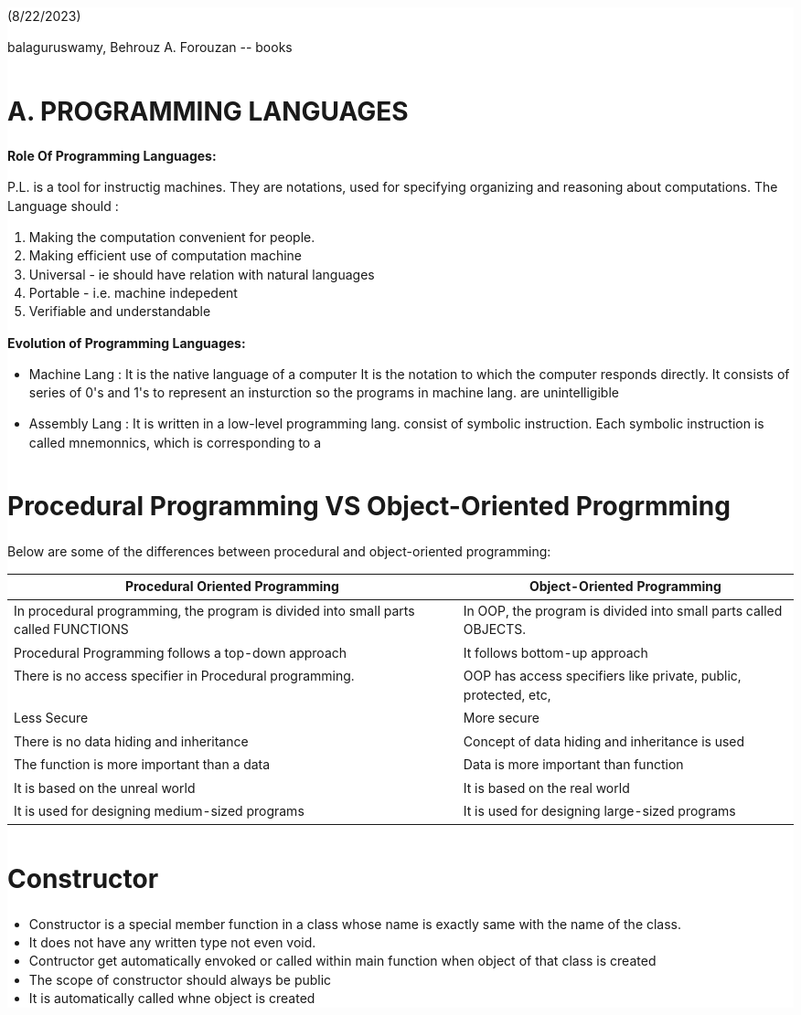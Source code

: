 (8/22/2023)

balaguruswamy, Behrouz A. Forouzan -- books

# A. PROGRAMMING LANGUAGES

 **Role Of Programming Languages:**

 P.L. is a tool for instructig machines. They are notations, used for specifying organizing and reasoning about computations. The Language should :

1. Making the computation convenient for people.
2. Making efficient use of computation machine
3. Universal - ie should have relation with natural languages
4. Portable - i.e. machine indepedent
5. Verifiable and understandable  

**Evolution of Programming Languages:**

* Machine Lang : It is the native language of a computer It is the notation to which the computer responds directly. It consists of series of 0's and 1's to represent an insturction so the programs in machine lang. are unintelligible

* Assembly Lang : It is written in a low-level programming lang. consist of symbolic instruction. Each symbolic instruction is called mnemonnics, which is corresponding to a

# Procedural Programming VS Object-Oriented Progrmming

Below are some of the differences between procedural and object-oriented programming:

|Procedural Oriented Programming | Object-Oriented Programming|
|--------------------------------|----------------------------|
|In procedural programming, the program is divided into small parts called FUNCTIONS| In OOP, the program is divided into small parts called OBJECTS.|
| Procedural Programming follows a top-down approach| It follows bottom-up approach|
| There is no access specifier in Procedural programming.| OOP has access specifiers like private, public, protected, etc,|
| Less Secure | More secure   |
| There is no data hiding and inheritance | Concept of data hiding and inheritance is used|
| The function is more important than a data| Data is more important than function|
| It is based on the unreal world | It is based on the real world|
| It is used for designing medium-sized programs| It is used for designing large-sized programs|

# Constructor

* Constructor is a special member function in a class whose name is exactly same with the name of the class.
* It does not have any written type not even void.
* Contructor get automatically envoked or called within main function when object of that class is created
* The scope of constructor should always be public
* It is automatically called whne object is created

